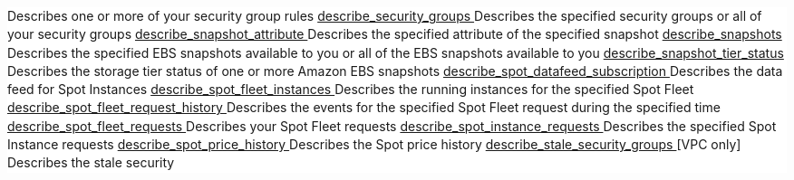 <td style="text-align: left;">Describes one or more of your security
group rules</td>
</tr>
<tr class="even">
<td style="text-align: left;"><a href="../ec2_describe_security_groups/"> describe_security_groups </a></td>
<td style="text-align: left;">Describes the specified security groups or
all of your security groups</td>
</tr>
<tr class="odd">
<td style="text-align: left;"><a href="../ec2_describe_snapshot_attribute/"> describe_snapshot_attribute </a></td>
<td style="text-align: left;">Describes the specified attribute of the
specified snapshot</td>
</tr>
<tr class="even">
<td style="text-align: left;"><a href="../ec2_describe_snapshots/"> describe_snapshots </a></td>
<td style="text-align: left;">Describes the specified EBS snapshots
available to you or all of the EBS snapshots available to you</td>
</tr>
<tr class="odd">
<td style="text-align: left;"><a href="../ec2_describe_snapshot_tier_status/"> describe_snapshot_tier_status </a></td>
<td style="text-align: left;">Describes the storage tier status of one
or more Amazon EBS snapshots</td>
</tr>
<tr class="even">
<td style="text-align: left;"><a href="../ec2_describe_spot_datafeed_subscription/"> describe_spot_datafeed_subscription </a></td>
<td style="text-align: left;">Describes the data feed for Spot
Instances</td>
</tr>
<tr class="odd">
<td style="text-align: left;"><a href="../ec2_describe_spot_fleet_instances/"> describe_spot_fleet_instances </a></td>
<td style="text-align: left;">Describes the running instances for the
specified Spot Fleet</td>
</tr>
<tr class="even">
<td style="text-align: left;"><a href="../ec2_describe_spot_fleet_request_history/"> describe_spot_fleet_request_history </a></td>
<td style="text-align: left;">Describes the events for the specified
Spot Fleet request during the specified time</td>
</tr>
<tr class="odd">
<td style="text-align: left;"><a href="../ec2_describe_spot_fleet_requests/"> describe_spot_fleet_requests </a></td>
<td style="text-align: left;">Describes your Spot Fleet requests</td>
</tr>
<tr class="even">
<td style="text-align: left;"><a href="../ec2_describe_spot_instance_requests/"> describe_spot_instance_requests </a></td>
<td style="text-align: left;">Describes the specified Spot Instance
requests</td>
</tr>
<tr class="odd">
<td style="text-align: left;"><a href="../ec2_describe_spot_price_history/"> describe_spot_price_history </a></td>
<td style="text-align: left;">Describes the Spot price history</td>
</tr>
<tr class="even">
<td style="text-align: left;"><a href="../ec2_describe_stale_security_groups/"> describe_stale_security_groups </a></td>
<td style="text-align: left;">[VPC only] Describes the stale security